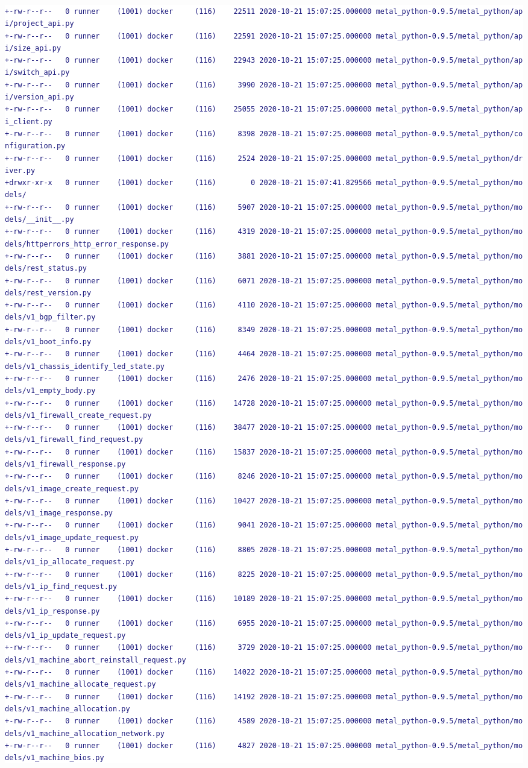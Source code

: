 ```diff
+-rw-r--r--   0 runner    (1001) docker     (116)    22511 2020-10-21 15:07:25.000000 metal_python-0.9.5/metal_python/api/project_api.py
+-rw-r--r--   0 runner    (1001) docker     (116)    22591 2020-10-21 15:07:25.000000 metal_python-0.9.5/metal_python/api/size_api.py
+-rw-r--r--   0 runner    (1001) docker     (116)    22943 2020-10-21 15:07:25.000000 metal_python-0.9.5/metal_python/api/switch_api.py
+-rw-r--r--   0 runner    (1001) docker     (116)     3990 2020-10-21 15:07:25.000000 metal_python-0.9.5/metal_python/api/version_api.py
+-rw-r--r--   0 runner    (1001) docker     (116)    25055 2020-10-21 15:07:25.000000 metal_python-0.9.5/metal_python/api_client.py
+-rw-r--r--   0 runner    (1001) docker     (116)     8398 2020-10-21 15:07:25.000000 metal_python-0.9.5/metal_python/configuration.py
+-rw-r--r--   0 runner    (1001) docker     (116)     2524 2020-10-21 15:07:25.000000 metal_python-0.9.5/metal_python/driver.py
+drwxr-xr-x   0 runner    (1001) docker     (116)        0 2020-10-21 15:07:41.829566 metal_python-0.9.5/metal_python/models/
+-rw-r--r--   0 runner    (1001) docker     (116)     5907 2020-10-21 15:07:25.000000 metal_python-0.9.5/metal_python/models/__init__.py
+-rw-r--r--   0 runner    (1001) docker     (116)     4319 2020-10-21 15:07:25.000000 metal_python-0.9.5/metal_python/models/httperrors_http_error_response.py
+-rw-r--r--   0 runner    (1001) docker     (116)     3881 2020-10-21 15:07:25.000000 metal_python-0.9.5/metal_python/models/rest_status.py
+-rw-r--r--   0 runner    (1001) docker     (116)     6071 2020-10-21 15:07:25.000000 metal_python-0.9.5/metal_python/models/rest_version.py
+-rw-r--r--   0 runner    (1001) docker     (116)     4110 2020-10-21 15:07:25.000000 metal_python-0.9.5/metal_python/models/v1_bgp_filter.py
+-rw-r--r--   0 runner    (1001) docker     (116)     8349 2020-10-21 15:07:25.000000 metal_python-0.9.5/metal_python/models/v1_boot_info.py
+-rw-r--r--   0 runner    (1001) docker     (116)     4464 2020-10-21 15:07:25.000000 metal_python-0.9.5/metal_python/models/v1_chassis_identify_led_state.py
+-rw-r--r--   0 runner    (1001) docker     (116)     2476 2020-10-21 15:07:25.000000 metal_python-0.9.5/metal_python/models/v1_empty_body.py
+-rw-r--r--   0 runner    (1001) docker     (116)    14728 2020-10-21 15:07:25.000000 metal_python-0.9.5/metal_python/models/v1_firewall_create_request.py
+-rw-r--r--   0 runner    (1001) docker     (116)    38477 2020-10-21 15:07:25.000000 metal_python-0.9.5/metal_python/models/v1_firewall_find_request.py
+-rw-r--r--   0 runner    (1001) docker     (116)    15837 2020-10-21 15:07:25.000000 metal_python-0.9.5/metal_python/models/v1_firewall_response.py
+-rw-r--r--   0 runner    (1001) docker     (116)     8246 2020-10-21 15:07:25.000000 metal_python-0.9.5/metal_python/models/v1_image_create_request.py
+-rw-r--r--   0 runner    (1001) docker     (116)    10427 2020-10-21 15:07:25.000000 metal_python-0.9.5/metal_python/models/v1_image_response.py
+-rw-r--r--   0 runner    (1001) docker     (116)     9041 2020-10-21 15:07:25.000000 metal_python-0.9.5/metal_python/models/v1_image_update_request.py
+-rw-r--r--   0 runner    (1001) docker     (116)     8805 2020-10-21 15:07:25.000000 metal_python-0.9.5/metal_python/models/v1_ip_allocate_request.py
+-rw-r--r--   0 runner    (1001) docker     (116)     8225 2020-10-21 15:07:25.000000 metal_python-0.9.5/metal_python/models/v1_ip_find_request.py
+-rw-r--r--   0 runner    (1001) docker     (116)    10189 2020-10-21 15:07:25.000000 metal_python-0.9.5/metal_python/models/v1_ip_response.py
+-rw-r--r--   0 runner    (1001) docker     (116)     6955 2020-10-21 15:07:25.000000 metal_python-0.9.5/metal_python/models/v1_ip_update_request.py
+-rw-r--r--   0 runner    (1001) docker     (116)     3729 2020-10-21 15:07:25.000000 metal_python-0.9.5/metal_python/models/v1_machine_abort_reinstall_request.py
+-rw-r--r--   0 runner    (1001) docker     (116)    14022 2020-10-21 15:07:25.000000 metal_python-0.9.5/metal_python/models/v1_machine_allocate_request.py
+-rw-r--r--   0 runner    (1001) docker     (116)    14192 2020-10-21 15:07:25.000000 metal_python-0.9.5/metal_python/models/v1_machine_allocation.py
+-rw-r--r--   0 runner    (1001) docker     (116)     4589 2020-10-21 15:07:25.000000 metal_python-0.9.5/metal_python/models/v1_machine_allocation_network.py
+-rw-r--r--   0 runner    (1001) docker     (116)     4827 2020-10-21 15:07:25.000000 metal_python-0.9.5/metal_python/models/v1_machine_bios.py
```